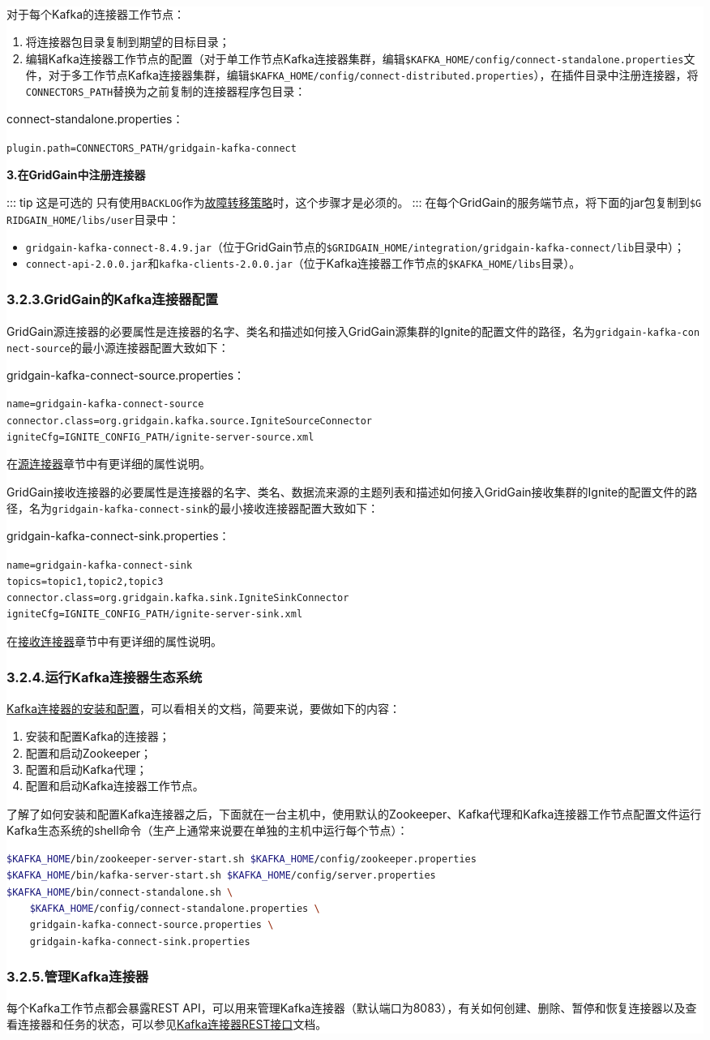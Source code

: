 对于每个Kafka的连接器工作节点：

 1. 将连接器包目录复制到期望的目标目录；
 2. 编辑Kafka连接器工作节点的配置（对于单工作节点Kafka连接器集群，编辑`$KAFKA_HOME/config/connect-standalone.properties`文件，对于多工作节点Kafka连接器集群，编辑`$KAFKA_HOME/config/connect-distributed.properties`），在插件目录中注册连接器，将`CONNECTORS_PATH`替换为之前复制的连接器程序包目录：

connect-standalone.properties：
```properties
plugin.path=CONNECTORS_PATH/gridgain-kafka-connect
```
**3.在GridGain中注册连接器**

::: tip 这是可选的
只有使用`BACKLOG`作为[故障转移策略](#_3-3-1-2-故障转移、再平衡和分区偏移量)时，这个步骤才是必须的。
:::
在每个GridGain的服务端节点，将下面的jar包复制到`$GRIDGAIN_HOME/libs/user`目录中：

 - `gridgain-kafka-connect-8.4.9.jar`（位于GridGain节点的`$GRIDGAIN_HOME/integration/gridgain-kafka-connect/lib`目录中）；
 - `connect-api-2.0.0.jar`和`kafka-clients-2.0.0.jar`（位于Kafka连接器工作节点的`$KAFKA_HOME/libs`目录）。

### 3.2.3.GridGain的Kafka连接器配置
GridGain源连接器的必要属性是连接器的名字、类名和描述如何接入GridGain源集群的Ignite的配置文件的路径，名为`gridgain-kafka-connect-source`的最小源连接器配置大致如下：

gridgain-kafka-connect-source.properties：
```properties
name=gridgain-kafka-connect-source
connector.class=org.gridgain.kafka.source.IgniteSourceConnector
igniteCfg=IGNITE_CONFIG_PATH/ignite-server-source.xml
```
在[源连接器](#_3-5-1-源连接器)章节中有更详细的属性说明。

GridGain接收连接器的必要属性是连接器的名字、类名、数据流来源的主题列表和描述如何接入GridGain接收集群的Ignite的配置文件的路径，名为`gridgain-kafka-connect-sink`的最小接收连接器配置大致如下：

gridgain-kafka-connect-sink.properties：
```properties
name=gridgain-kafka-connect-sink
topics=topic1,topic2,topic3
connector.class=org.gridgain.kafka.sink.IgniteSinkConnector
igniteCfg=IGNITE_CONFIG_PATH/ignite-server-sink.xml
```
在[接收连接器](#_3-5-2-接收连接器)章节中有更详细的属性说明。

### 3.2.4.运行Kafka连接器生态系统
[Kafka连接器的安装和配置](https://docs.confluent.io/current/connect/userguide.html#installing-and-configuring-kconnect-long)，可以看相关的文档，简要来说，要做如下的内容：

 1. 安装和配置Kafka的连接器；
 2. 配置和启动Zookeeper；
 3. 配置和启动Kafka代理；
 4. 配置和启动Kafka连接器工作节点。

了解了如何安装和配置Kafka连接器之后，下面就在一台主机中，使用默认的Zookeeper、Kafka代理和Kafka连接器工作节点配置文件运行Kafka生态系统的shell命令（生产上通常来说要在单独的主机中运行每个节点）：
```bash
$KAFKA_HOME/bin/zookeeper-server-start.sh $KAFKA_HOME/config/zookeeper.properties
$KAFKA_HOME/bin/kafka-server-start.sh $KAFKA_HOME/config/server.properties
$KAFKA_HOME/bin/connect-standalone.sh \
	$KAFKA_HOME/config/connect-standalone.properties \
	gridgain-kafka-connect-source.properties \
	gridgain-kafka-connect-sink.properties
```
### 3.2.5.管理Kafka连接器
每个Kafka工作节点都会暴露REST API，可以用来管理Kafka连接器（默认端口为8083），有关如何创建、删除、暂停和恢复连接器以及查看连接器和任务的状态，可以参见[Kafka连接器REST接口](https://docs.confluent.io/current/connect/references/restapi.html)文档。